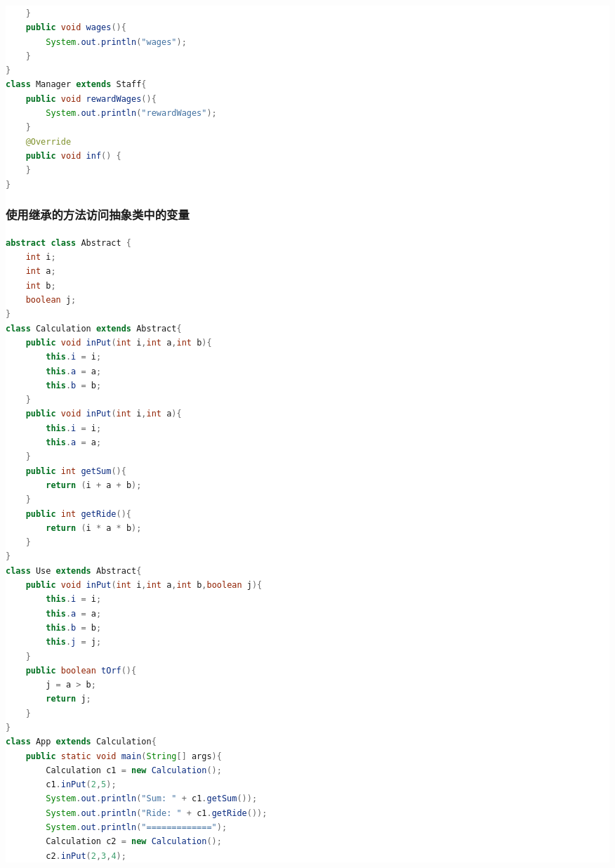 ```java
    }
    public void wages(){
        System.out.println("wages");
    }
}
class Manager extends Staff{
    public void rewardWages(){
        System.out.println("rewardWages");
    }
    @Override
    public void inf() {
    }
}

```

### 使用继承的方法访问抽象类中的变量

```java
abstract class Abstract {
    int i;
    int a;
    int b;
    boolean j;
}
class Calculation extends Abstract{
    public void inPut(int i,int a,int b){
        this.i = i;
        this.a = a;
        this.b = b;
    }
    public void inPut(int i,int a){
        this.i = i;
        this.a = a;
    }
    public int getSum(){
        return (i + a + b);
    }
    public int getRide(){
        return (i * a * b);
    }
}
class Use extends Abstract{
    public void inPut(int i,int a,int b,boolean j){
        this.i = i;
        this.a = a;
        this.b = b;
        this.j = j;
    }
    public boolean tOrf(){
        j = a > b;
        return j;
    }
}
class App extends Calculation{
    public static void main(String[] args){
        Calculation c1 = new Calculation();
        c1.inPut(2,5);
        System.out.println("Sum: " + c1.getSum());
        System.out.println("Ride: " + c1.getRide());
        System.out.println("=============");
        Calculation c2 = new Calculation();
        c2.inPut(2,3,4);
```
